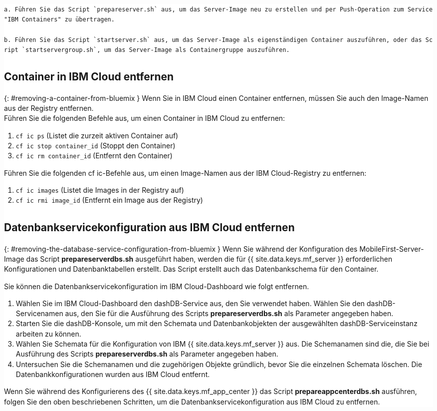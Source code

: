     a. Führen Sie das Script `prepareserver.sh` aus, um das Server-Image neu zu erstellen und per Push-Operation zum Service "IBM Containers" zu übertragen.

    b. Führen Sie das Script `startserver.sh` aus, um das Server-Image als eigenständigen Container auszuführen, oder das Script `startservergroup.sh`, um das Server-Image als Containergruppe auszuführen.



## Container in IBM Cloud entfernen
{: #removing-a-container-from-bluemix }
Wenn Sie in IBM Cloud einen Container entfernen, müssen Sie auch den Image-Namen aus der Registry entfernen.   
Führen Sie die folgenden Befehle aus, um einen Container in IBM Cloud zu entfernen: 

1. `cf ic ps` (Listet die zurzeit aktiven Container auf) 
2. `cf ic stop container_id` (Stoppt den Container)
3. `cf ic rm container_id` (Entfernt den Container)

Führen Sie die folgenden cf ic-Befehle aus, um einen Image-Namen aus der IBM Cloud-Registry zu entfernen: 

1. `cf ic images` (Listet die Images in der Registry auf)
2. `cf ic rmi image_id` (Entfernt ein Image aus der Registry)

## Datenbankservicekonfiguration aus IBM Cloud entfernen
{: #removing-the-database-service-configuration-from-bluemix }
Wenn Sie während der Konfiguration des MobileFirst-Server-Image das Script **prepareserverdbs.sh** ausgeführt haben,
werden die für {{ site.data.keys.mf_server }} erforderlichen Konfigurationen und Datenbanktabellen erstellt. Das Script erstellt auch das Datenbankschema für den Container. 

Sie können die Datenbankservicekonfiguration im IBM Cloud-Dashboard wie folgt entfernen.

1. Wählen Sie im IBM Cloud-Dashboard den dashDB-Service aus, den Sie verwendet haben. Wählen Sie den dashDB-Servicenamen aus, den Sie für die Ausführung des Scripts **prepareserverdbs.sh** als Parameter angegeben haben. 
2. Starten Sie die dashDB-Konsole, um mit den Schemata und Datenbankobjekten der ausgewählten dashDB-Serviceinstanz arbeiten zu können. 
3. Wählen Sie Schemata für die Konfiguration von IBM {{ site.data.keys.mf_server }} aus. Die Schemanamen sind die, die Sie bei Ausführung des Scripts **prepareserverdbs.sh** als Parameter angegeben haben. 
4. Untersuchen Sie die Schemanamen und die zugehörigen Objekte gründlich, bevor Sie die einzelnen Schemata löschen. Die Datenbankkonfigurationen wurden aus IBM Cloud entfernt.

Wenn Sie während des Konfigurierens des {{ site.data.keys.mf_app_center }} das Script **prepareappcenterdbs.sh** ausführen, folgen Sie den oben beschriebenen Schritten, um die Datenbankservicekonfiguration aus IBM Cloud zu entfernen. 
